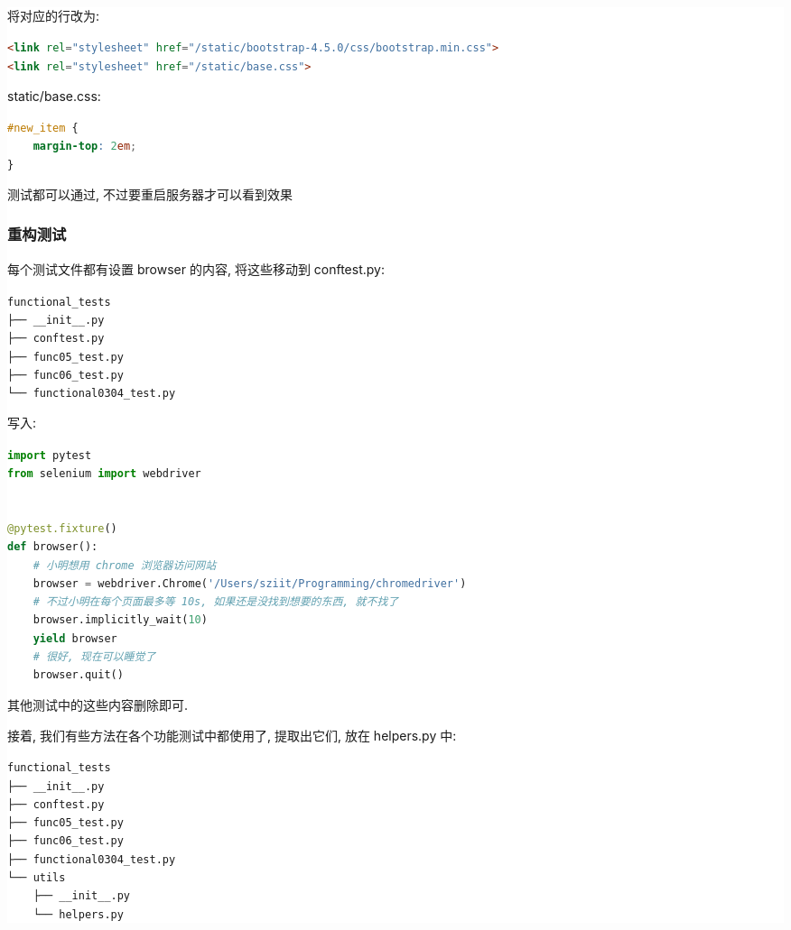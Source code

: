 将对应的行改为:
```html
<link rel="stylesheet" href="/static/bootstrap-4.5.0/css/bootstrap.min.css">
<link rel="stylesheet" href="/static/base.css">
```

static/base.css:

```css
#new_item {
    margin-top: 2em;
}
```

测试都可以通过, 不过要重启服务器才可以看到效果


### 重构测试

每个测试文件都有设置 browser 的内容, 将这些移动到 conftest.py:

```bash
functional_tests
├── __init__.py
├── conftest.py
├── func05_test.py
├── func06_test.py
└── functional0304_test.py
```

写入:

```python
import pytest
from selenium import webdriver


@pytest.fixture()
def browser():
    # 小明想用 chrome 浏览器访问网站
    browser = webdriver.Chrome('/Users/sziit/Programming/chromedriver')
    # 不过小明在每个页面最多等 10s, 如果还是没找到想要的东西, 就不找了
    browser.implicitly_wait(10)
    yield browser
    # 很好, 现在可以睡觉了
    browser.quit()
```

其他测试中的这些内容删除即可.

接着, 我们有些方法在各个功能测试中都使用了, 提取出它们, 放在 helpers.py 中:

```bash
functional_tests
├── __init__.py
├── conftest.py
├── func05_test.py
├── func06_test.py
├── functional0304_test.py
└── utils
    ├── __init__.py
    └── helpers.py
```
